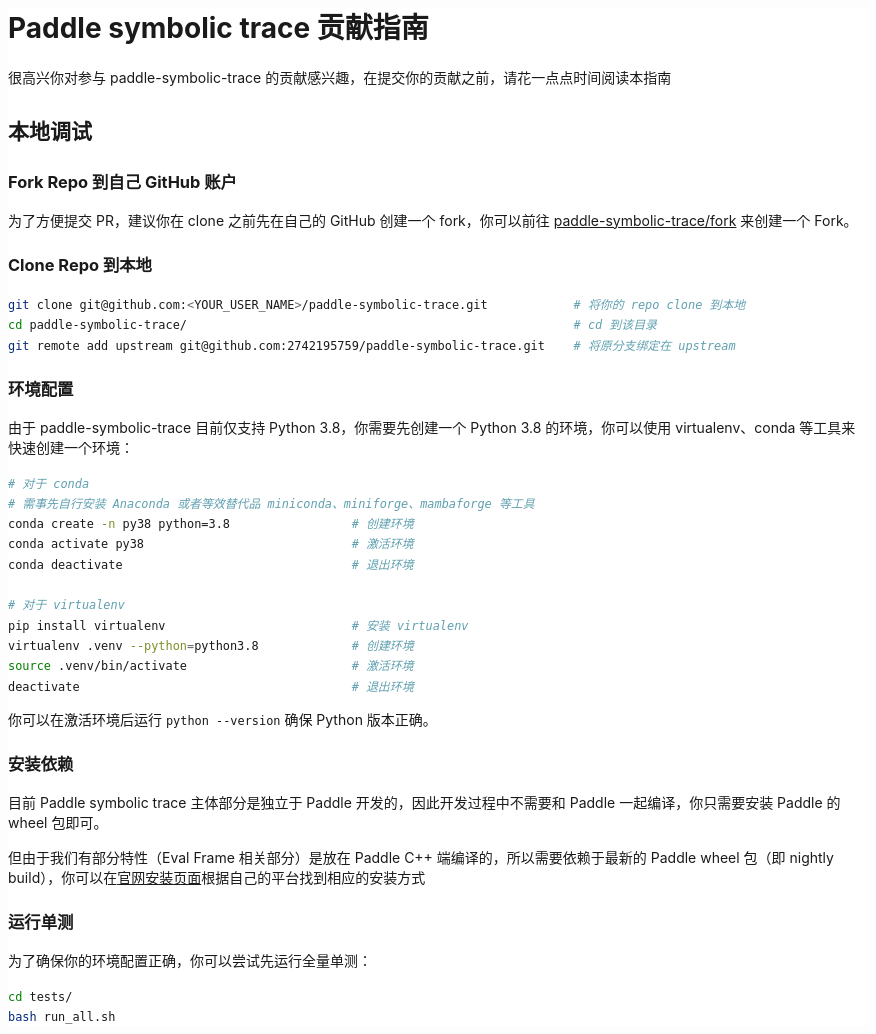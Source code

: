 # Paddle symbolic trace 贡献指南

很高兴你对参与 paddle-symbolic-trace 的贡献感兴趣，在提交你的贡献之前，请花一点点时间阅读本指南

## 本地调试

### Fork Repo 到自己 GitHub 账户

为了方便提交 PR，建议你在 clone 之前先在自己的 GitHub 创建一个 fork，你可以前往 [paddle-symbolic-trace/fork](https://github.com/2742195759/paddle-symbolic-trace/fork) 来创建一个 Fork。

### Clone Repo 到本地

```bash
git clone git@github.com:<YOUR_USER_NAME>/paddle-symbolic-trace.git            # 将你的 repo clone 到本地
cd paddle-symbolic-trace/                                                      # cd 到该目录
git remote add upstream git@github.com:2742195759/paddle-symbolic-trace.git    # 将原分支绑定在 upstream
```

### 环境配置

由于 paddle-symbolic-trace 目前仅支持 Python 3.8，你需要先创建一个 Python 3.8 的环境，你可以使用 virtualenv、conda 等工具来快速创建一个环境：

```bash
# 对于 conda
# 需事先自行安装 Anaconda 或者等效替代品 miniconda、miniforge、mambaforge 等工具
conda create -n py38 python=3.8                 # 创建环境
conda activate py38                             # 激活环境
conda deactivate                                # 退出环境

# 对于 virtualenv
pip install virtualenv                          # 安装 virtualenv
virtualenv .venv --python=python3.8             # 创建环境
source .venv/bin/activate                       # 激活环境
deactivate                                      # 退出环境
```

你可以在激活环境后运行 `python --version` 确保 Python 版本正确。

### 安装依赖

目前 Paddle symbolic trace 主体部分是独立于 Paddle 开发的，因此开发过程中不需要和 Paddle 一起编译，你只需要安装 Paddle 的 wheel 包即可。

但由于我们有部分特性（Eval Frame 相关部分）是放在 Paddle C++ 端编译的，所以需要依赖于最新的 Paddle wheel 包（即 nightly build），你可以在[官网安装页面](https://www.paddlepaddle.org.cn/install/quick?docurl=/documentation/docs/zh/develop/install/pip/linux-pip.html)根据自己的平台找到相应的安装方式

### 运行单测

为了确保你的环境配置正确，你可以尝试先运行全量单测：

```bash
cd tests/
bash run_all.sh
```

